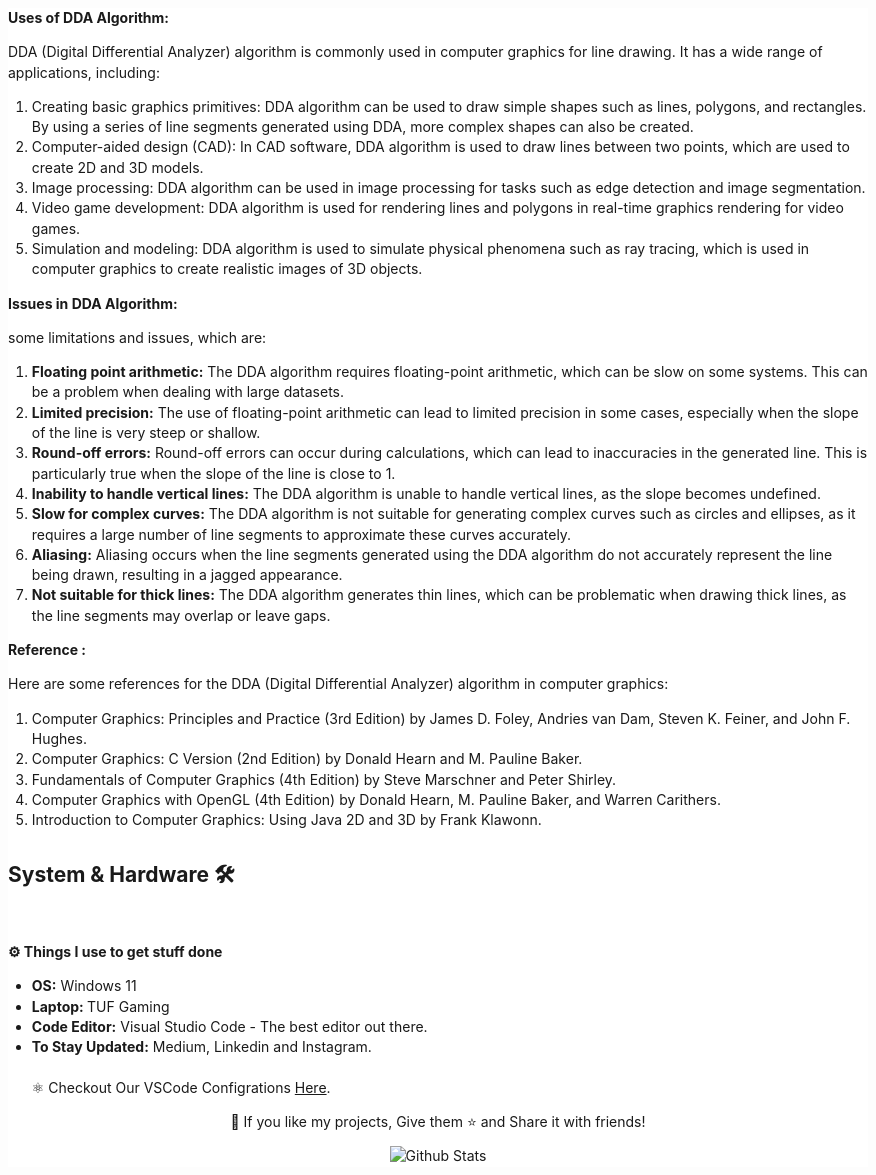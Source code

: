 **Uses of DDA Algorithm:**

DDA (Digital Differential Analyzer) algorithm is commonly used in computer graphics for line drawing. It has a wide range of applications, including:

1.  Creating basic graphics primitives: DDA algorithm can be used to draw simple shapes such as lines, polygons, and rectangles. By using a series of line segments generated using DDA, more complex shapes can also be created.
2.  Computer-aided design (CAD): In CAD software, DDA algorithm is used to draw lines between two points, which are used to create 2D and 3D models.
3.  Image processing: DDA algorithm can be used in image processing for tasks such as edge detection and image segmentation.
4.  Video game development: DDA algorithm is used for rendering lines and polygons in real-time graphics rendering for video games.
5.  Simulation and modeling: DDA algorithm is used to simulate physical phenomena such as ray tracing, which is used in computer graphics to create realistic images of 3D objects.  
    

**Issues in DDA Algorithm:**

some limitations and issues, which are:

1.  **Floating point arithmetic:**  The DDA algorithm requires floating-point arithmetic, which can be slow on some systems. This can be a problem when dealing with large datasets.
2.  **Limited precision:**  The use of floating-point arithmetic can lead to limited precision in some cases, especially when the slope of the line is very steep or shallow.
3.  **Round-off errors:** Round-off errors can occur during calculations, which can lead to inaccuracies in the generated line. This is particularly true when the slope of the line is close to 1.
4.  **Inability to handle vertical lines:**  The DDA algorithm is unable to handle vertical lines, as the slope becomes undefined.
5.  **Slow for complex curves:**  The DDA algorithm is not suitable for generating complex curves such as circles and ellipses, as it requires a large number of line segments to approximate these curves accurately.
6.  **Aliasing:** Aliasing occurs when the line segments generated using the DDA algorithm do not accurately represent the line being drawn, resulting in a jagged appearance.
7.  **Not suitable for thick lines:** The DDA algorithm generates thin lines, which can be problematic when drawing thick lines, as the line segments may overlap or leave gaps.

**Reference :**

Here are some references for the DDA (Digital Differential Analyzer) algorithm in computer graphics:

1.  Computer Graphics: Principles and Practice (3rd Edition) by James D. Foley, Andries van Dam, Steven K. Feiner, and John F. Hughes.
2.  Computer Graphics: C Version (2nd Edition) by Donald Hearn and M. Pauline Baker.
3.  Fundamentals of Computer Graphics (4th Edition) by Steve Marschner and Peter Shirley.
4.  Computer Graphics with OpenGL (4th Edition) by Donald Hearn, M. Pauline Baker, and Warren Carithers.
5.  Introduction to Computer Graphics: Using Java 2D and 3D by Frank Klawonn.


## System & Hardware 🛠  
<br> <summary><b>⚙️ Things I use to get stuff done</b></summary> <ul> <li><b>OS:</b> Windows 11</li> <li><b>Laptop: </b>TUF Gaming</li> <li><b>Code Editor:</b> Visual Studio Code - The best editor out there.</li> <li><b>To Stay Updated:</b> Medium, Linkedin and Instagram.</li> <br /> ⚛️ Checkout Our VSCode Configrations <a href="">Here</a>. </ul> <p align="center">💙 If you like my projects, Give them ⭐ and Share it with friends!</p></p><p align="center"><img height="27" src="https://raw.githubusercontent.com/mayhemantt/mayhemantt/Update/svg/Bottom.svg" alt="Github Stats" /></p>